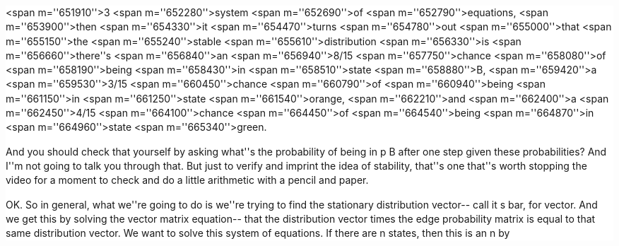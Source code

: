   <span m=''651910''>3</span> <span m=''652280''>system</span> <span m=''652690''>of</span>
  <span m=''652790''>equations,</span> <span m=''653900''>then</span> <span m=''654330''>it</span>
  <span m=''654470''>turns</span> <span m=''654780''>out</span> <span m=''655000''>that</span>
  <span m=''655150''>the</span> <span m=''655240''>stable</span> <span m=''655610''>distribution</span>
  <span m=''656330''>is</span> <span m=''656660''>there''s</span> <span m=''656840''>an</span>
  <span m=''656940''>8/15</span> <span m=''657750''>chance</span> <span m=''658080''>of</span>
  <span m=''658190''>being</span> <span m=''658430''>in</span> <span m=''658510''>state</span>
  <span m=''658880''>B,</span> <span m=''659420''>a</span> <span m=''659530''>3/15</span>
  <span m=''660450''>chance</span> <span m=''660790''>of</span> <span m=''660940''>being</span>
  <span m=''661150''>in</span> <span m=''661250''>state</span> <span m=''661540''>orange,</span>
  <span m=''662210''>and</span> <span m=''662400''>a</span> <span m=''662450''>4/15</span>
  <span m=''664100''>chance</span> <span m=''664450''>of</span> <span m=''664540''>being</span>
  <span m=''664870''>in</span> <span m=''664960''>state</span> <span m=''665340''>green.</span>
  </p><p><span m=''666070''>And</span> <span m=''666210''>you</span> <span m=''666310''>should</span>
  <span m=''666510''>check</span> <span m=''666810''>that</span> <span m=''667180''>yourself</span>
  <span m=''667760''>by</span> <span m=''668320''>asking</span> <span m=''670240''>what''s</span>
  <span m=''670500''>the</span> <span m=''670580''>probability</span> <span m=''671330''>of</span>
  <span m=''671490''>being</span> <span m=''672270''>in</span> <span m=''672470''>p
  B</span> <span m=''673060''>after</span> <span m=''673330''>one</span> <span m=''673560''>step</span>
  <span m=''673940''>given</span> <span m=''674280''>these</span> <span m=''674520''>probabilities?</span>
  <span m=''675430''>And</span> <span m=''675630''>I''m</span> <span m=''675790''>not</span>
  <span m=''675980''>going</span> <span m=''676110''>to</span> <span m=''676210''>talk</span>
  <span m=''676480''>you</span> <span m=''676590''>through</span> <span m=''676850''>that.</span>
  <span m=''677190''>But</span> <span m=''677700''>just</span> <span m=''677930''>to</span>
  <span m=''678000''>verify</span> <span m=''678570''>and</span> <span m=''679020''>imprint</span>
  <span m=''679470''>the</span> <span m=''679620''>idea</span> <span m=''680070''>of</span>
  <span m=''680140''>stability,</span> <span m=''681020''>that''s</span> <span m=''681230''>one</span>
  <span m=''681470''>that''s</span> <span m=''681640''>worth</span> <span m=''681880''>stopping</span>
  <span m=''682330''>the</span> <span m=''682420''>video</span> <span m=''682760''>for</span>
  <span m=''682910''>a</span> <span m=''682940''>moment</span> <span m=''683350''>to</span>
  <span m=''683480''>check</span> <span m=''683980''>and</span> <span m=''684290''>do</span>
  <span m=''684410''>a</span> <span m=''684450''>little</span> <span m=''684680''>arithmetic</span>
  <span m=''685680''>with</span> <span m=''685890''>a</span> <span m=''686330''>pencil</span>
  <span m=''686650''>and</span> <span m=''686730''>paper.</span> </p><p><span m=''688370''>OK.</span>
  <span m=''689210''>So</span> <span m=''689500''>in</span> <span m=''689650''>general,</span>
  <span m=''690830''>what</span> <span m=''691210''>we''re</span> <span m=''691340''>going</span>
  <span m=''691480''>to</span> <span m=''691570''>do</span> <span m=''691950''>is</span>
  <span m=''692140''>we''re</span> <span m=''692290''>trying</span> <span m=''692490''>to</span>
  <span m=''692560''>find</span> <span m=''692920''>the</span> <span m=''693010''>stationary</span>
  <span m=''693660''>distribution</span> <span m=''694340''>vector--</span> <span
  m=''696230''>call</span> <span m=''696470''>it</span> <span m=''696670''>s</span>
  <span m=''697090''>bar,</span> <span m=''697550''>for</span> <span m=''697730''>vector.</span>
  <span m=''698430''>And</span> <span m=''698640''>we</span> <span m=''698770''>get</span>
  <span m=''699010''>this</span> <span m=''699240''>by</span> <span m=''699400''>solving</span>
  <span m=''700090''>the</span> <span m=''701990''>vector</span> <span m=''702830''>matrix</span>
  <span m=''703260''>equation--</span> <span m=''704200''>that</span> <span m=''704630''>the</span>
  <span m=''704850''>distribution</span> <span m=''705630''>vector</span> <span m=''706090''>times</span>
  <span m=''706510''>the</span> <span m=''708200''>edge</span> <span m=''708440''>probability</span>
  <span m=''709050''>matrix</span> <span m=''709730''>is</span> <span m=''709950''>equal</span>
  <span m=''710720''>to</span> <span m=''710920''>that</span> <span m=''711200''>same</span>
  <span m=''712010''>distribution</span> <span m=''712720''>vector.</span> <span m=''713100''>We</span>
  <span m=''713230''>want</span> <span m=''713430''>to</span> <span m=''713480''>solve</span>
  <span m=''713860''>this</span> <span m=''714370''>system</span> <span m=''714830''>of</span>
  <span m=''714950''>equations.</span> <span m=''715870''>If</span> <span m=''716100''>there</span>
  <span m=''716260''>are</span> <span m=''716530''>n</span> <span m=''717530''>states,</span>
  <span m=''718040''>then</span> <span m=''718210''>this</span> <span m=''718400''>is</span>
  <span m=''718510''>an</span> <span m=''718610''>n</span> <span m=''718810''>by</span>